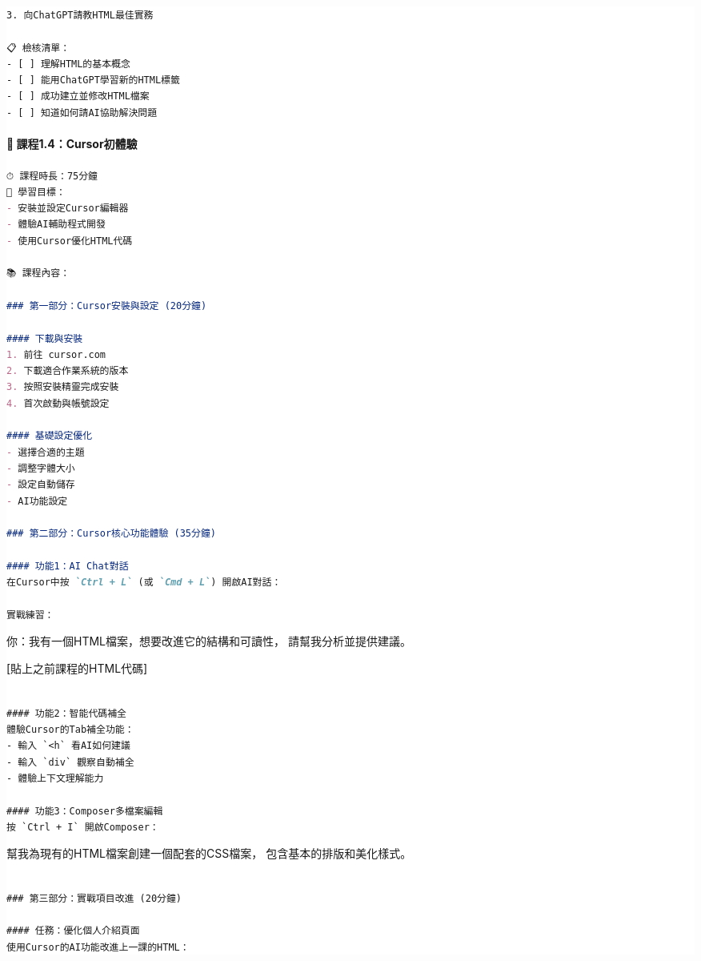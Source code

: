 ```
3. 向ChatGPT請教HTML最佳實務

📋 檢核清單：
- [ ] 理解HTML的基本概念
- [ ] 能用ChatGPT學習新的HTML標籤
- [ ] 成功建立並修改HTML檔案
- [ ] 知道如何請AI協助解決問題
```

#### 📝 課程1.4：Cursor初體驗
```markdown
⏱ 課程時長：75分鐘
🎯 學習目標：
- 安裝並設定Cursor編輯器
- 體驗AI輔助程式開發
- 使用Cursor優化HTML代碼

📚 課程內容：

### 第一部分：Cursor安裝與設定 (20分鐘)

#### 下載與安裝
1. 前往 cursor.com
2. 下載適合作業系統的版本
3. 按照安裝精靈完成安裝
4. 首次啟動與帳號設定

#### 基礎設定優化
- 選擇合適的主題
- 調整字體大小
- 設定自動儲存
- AI功能設定

### 第二部分：Cursor核心功能體驗 (35分鐘)

#### 功能1：AI Chat對話
在Cursor中按 `Ctrl + L` (或 `Cmd + L`) 開啟AI對話：

實戰練習：
```
你：我有一個HTML檔案，想要改進它的結構和可讀性，
請幫我分析並提供建議。

[貼上之前課程的HTML代碼]
```

#### 功能2：智能代碼補全
體驗Cursor的Tab補全功能：
- 輸入 `<h` 看AI如何建議
- 輸入 `div` 觀察自動補全
- 體驗上下文理解能力

#### 功能3：Composer多檔案編輯
按 `Ctrl + I` 開啟Composer：
```
幫我為現有的HTML檔案創建一個配套的CSS檔案，
包含基本的排版和美化樣式。
```

### 第三部分：實戰項目改進 (20分鐘)

#### 任務：優化個人介紹頁面
使用Cursor的AI功能改進上一課的HTML：

```